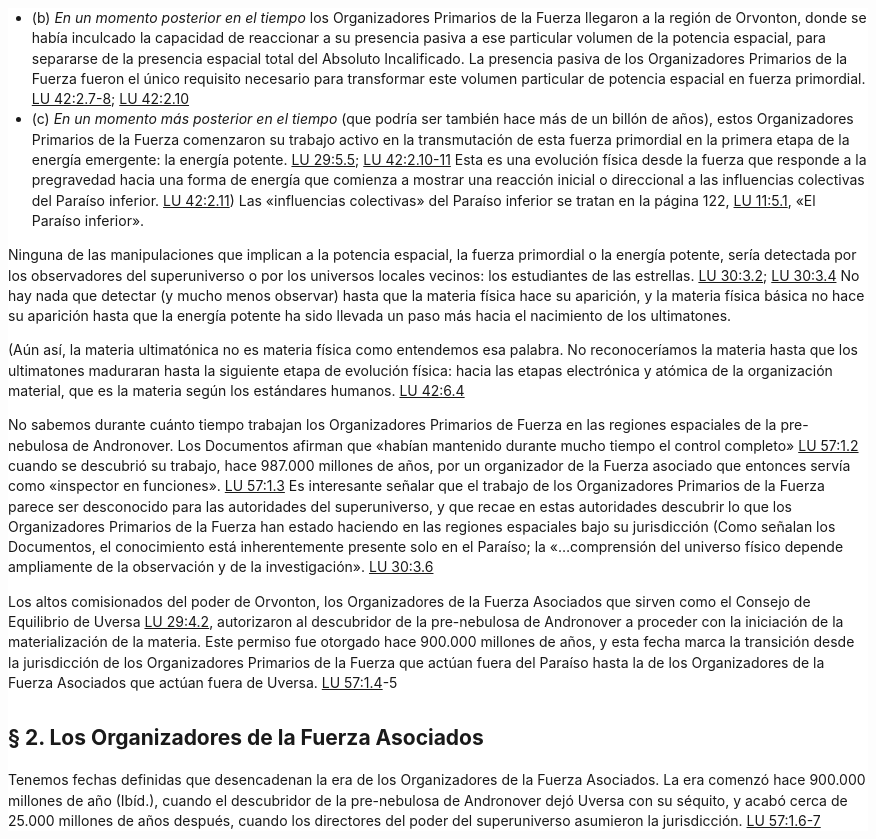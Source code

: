 - (b) _En un momento posterior en el tiempo_ los Organizadores Primarios de la Fuerza llegaron a la región de Orvonton, donde se había inculcado la capacidad de reaccionar a su presencia pasiva a ese particular volumen de la potencia espacial, para separarse de la presencia espacial total del Absoluto Incalificado. La presencia pasiva de los Organizadores Primarios de la Fuerza fueron el único requisito necesario para transformar este volumen particular de potencia espacial en fuerza primordial. <a id="a30_501"></a>[LU 42:2.7-8](/es/The_Urantia_Book/42#p2_7); <a id="a30_546"></a>[LU 42:2.10](/es/The_Urantia_Book/42#p2_10)
- (c) _En un momento más posterior en el tiempo_ (que podría ser también hace más de un billón de años), estos Organizadores Primarios de la Fuerza comenzaron su trabajo activo en la transmutación de esta fuerza primordial en la primera etapa de la energía emergente: la energía potente. <a id="a31_288"></a>[LU 29:5.5](/es/The_Urantia_Book/29#p5_5); <a id="a31_331"></a>[LU 42:2.10-11](/es/The_Urantia_Book/42#p2_10) Esta es una evolución física desde la fuerza que responde a la pregravedad hacia una forma de energía que comienza a mostrar una reacción inicial o direccional a las influencias colectivas del Paraíso inferior. <a id="a31_589"></a>[LU 42:2.11](/es/The_Urantia_Book/42#p2_11)) Las «influencias colectivas» del Paraíso inferior se tratan en la página 122, <a id="a31_712"></a>[LU 11:5.1](/es/The_Urantia_Book/11#p5_1), «El Paraíso inferior».

Ninguna de las manipulaciones que implican a la potencia espacial, la fuerza primordial o la energía potente, sería detectada por los observadores del superuniverso o por los universos locales vecinos: los estudiantes de las estrellas. <a id="a33_236"></a>[LU 30:3.2](/es/The_Urantia_Book/30#p3_2); <a id="a33_279"></a>[LU 30:3.4](/es/The_Urantia_Book/30#p3_4) No hay nada que detectar (y mucho menos observar) hasta que la materia física hace su aparición, y la materia física básica no hace su aparición hasta que la energía potente ha sido llevada un paso más hacia el nacimiento de los ultimatones.

(Aún así, la materia ultimatónica no es materia física como entendemos esa palabra. No reconoceríamos la materia hasta que los ultimatones maduraran hasta la siguiente etapa de evolución física: hacia las etapas electrónica y atómica de la organización material, que es la materia según los estándares humanos. <a id="a35_311"></a>[LU 42:6.4](/es/The_Urantia_Book/42#p6_4)

No sabemos durante cuánto tiempo trabajan los Organizadores Primarios de Fuerza en las regiones espaciales de la pre-nebulosa de Andronover. Los Documentos afirman que «habían mantenido durante mucho tiempo el control completo» <a id="a37_228"></a>[LU 57:1.2](/es/The_Urantia_Book/57#p1_2) cuando se descubrió su trabajo, hace 987.000 millones de años, por un organizador de la Fuerza asociado que entonces servía como «inspector en funciones». <a id="a37_425"></a>[LU 57:1.3](/es/The_Urantia_Book/57#p1_3) Es interesante señalar que el trabajo de los Organizadores Primarios de la Fuerza parece ser desconocido para las autoridades del superuniverso, y que recae en estas autoridades descubrir lo que los Organizadores Primarios de la Fuerza han estado haciendo en las regiones espaciales bajo su jurisdicción (Como señalan los Documentos, el conocimiento está inherentemente presente solo en el Paraíso; la «…comprensión del universo físico depende ampliamente de la observación y de la investigación». <a id="a37_965"></a>[LU 30:3.6](/es/The_Urantia_Book/30#p3_6)

Los altos comisionados del poder de Orvonton, los Organizadores de la Fuerza Asociados que sirven como el Consejo de Equilibrio de Uversa <a id="a39_138"></a>[LU 29:4.2](/es/The_Urantia_Book/29#p4_2), autorizaron al descubridor de la pre-nebulosa de Andronover a proceder con la iniciación de la materialización de la materia. Este permiso fue otorgado hace 900.000 millones de años, y esta fecha marca la transición desde la jurisdicción de los Organizadores Primarios de la Fuerza que actúan fuera del Paraíso hasta la de los Organizadores de la Fuerza Asociados que actúan fuera de Uversa. <a id="a39_573"></a>[LU 57:1.4](/es/The_Urantia_Book/57#p1_4)-5

## § 2. Los Organizadores de la Fuerza Asociados

Tenemos fechas definidas que desencadenan la era de los Organizadores de la Fuerza Asociados. La era comenzó hace 900.000 millones de año (Ibíd.), cuando el descubridor de la pre-nebulosa de Andronover dejó Uversa con su séquito, y acabó cerca de 25.000 millones de años después, cuando los directores del poder del superuniverso asumieron la jurisdicción. <a id="a43_357"></a>[LU 57:1.6-7](/es/The_Urantia_Book/57#p1_6)
